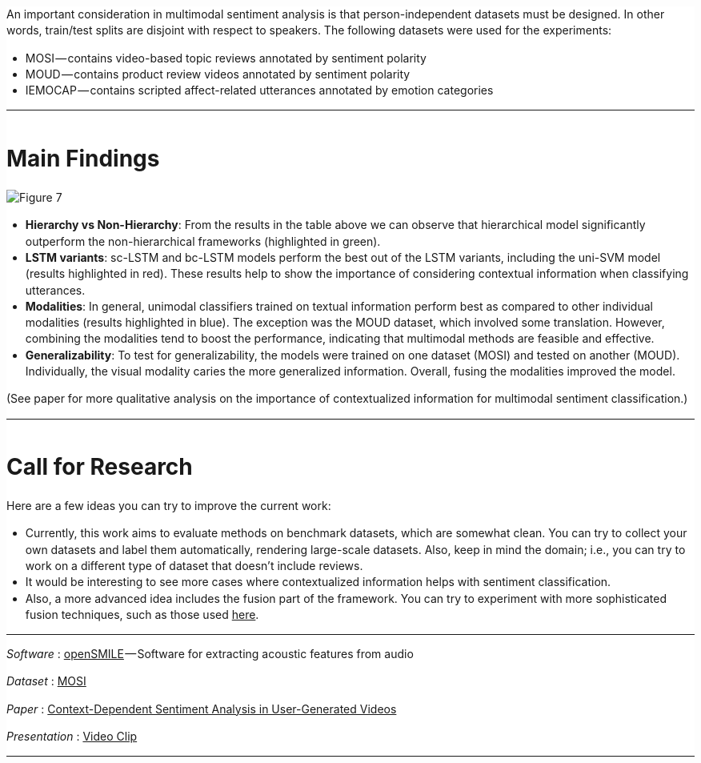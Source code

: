 An important consideration in multimodal sentiment analysis is that person-independent datasets must be designed. In other words, train/test splits are disjoint with respect to speakers. The following datasets were used for the experiments:

 - MOSI — contains video-based topic reviews annotated by sentiment polarity
 - MOUD — contains product review videos annotated by sentiment polarity
 - IEMOCAP — contains scripted affect-related utterances annotated by emotion categories

----------

# Main Findings


![Figure 7](https://github.com/Eurus-Holmes/Research_Papers/raw/master/paper_notes/Context-Dependent-Sentiment-Analysis-in-User-Generated-Videos/images/7.png)

 - **Hierarchy vs Non-Hierarchy**: From the results in the table above we can observe that hierarchical model significantly outperform the non-hierarchical frameworks (highlighted in green).
 - **LSTM variants**: sc-LSTM and bc-LSTM models perform the best out of the LSTM variants, including the uni-SVM model (results highlighted in red). These results help to show the importance of considering contextual information when classifying utterances.
 - **Modalities**: In general, unimodal classifiers trained on textual information perform best as compared to other individual modalities (results highlighted in blue). The exception was the MOUD dataset, which involved some translation. However, combining the modalities tend to boost the performance, indicating that multimodal methods are feasible and effective.
 - **Generalizability**: To test for generalizability, the models were trained on one dataset (MOSI) and tested on another (MOUD). Individually, the visual modality caries the more generalized information. Overall, fusing the modalities improved the model.


(See paper for more qualitative analysis on the importance of contextualized information for multimodal sentiment classification.)

----------

# Call for Research

Here are a few ideas you can try to improve the current work:

 - Currently, this work aims to evaluate methods on benchmark datasets, which are somewhat clean. You can try to collect your own datasets and label them automatically, rendering large-scale datasets. Also, keep in mind the domain; i.e., you can try to work on a different type of dataset that doesn’t include reviews.
 - It would be interesting to see more cases where contextualized information helps with sentiment classification.
 - Also, a more advanced idea includes the fusion part of the framework. You can try to experiment with more sophisticated fusion techniques, such as those used [here](https://medium.com/dair-ai/detecting-emotions-with-cnn-fusion-models-b066944969c8).

----------

*Software* : [openSMILE](https://audeering.com/technology/opensmile/) — Software for extracting acoustic features from audio

*Dataset* : [MOSI](https://ieeexplore.ieee.org/document/7742221/)

*Paper* : [Context-Dependent Sentiment Analysis in User-Generated Videos](http://www.aclweb.org/anthology/P17-1081)

*Presentation* : [Video Clip](https://vimeo.com/234955981)

----------


